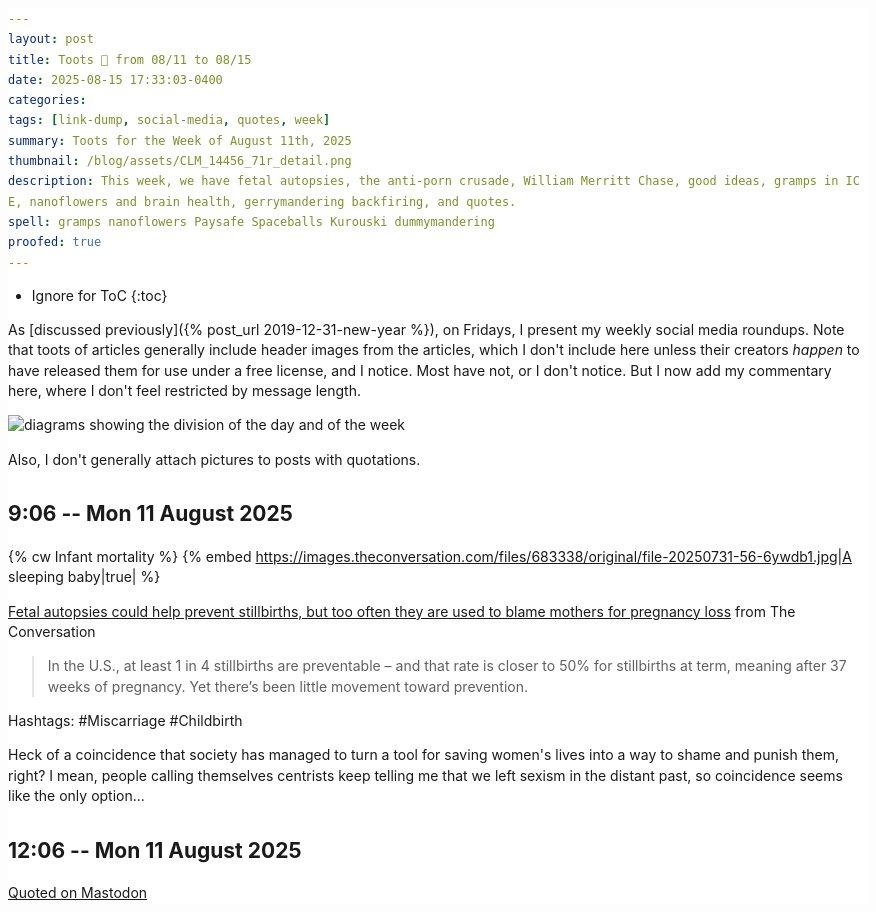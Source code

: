 ```yaml
---
layout: post
title: Toots 🦣 from 08/11 to 08/15
date: 2025-08-15 17:33:03-0400
categories:
tags: [link-dump, social-media, quotes, week]
summary: Toots for the Week of August 11th, 2025
thumbnail: /blog/assets/CLM_14456_71r_detail.png
description: This week, we have fetal autopsies, the anti-porn crusade, William Merritt Chase, good ideas, gramps in ICE, nanoflowers and brain health, gerrymandering backfiring, and quotes.
spell: gramps nanoflowers Paysafe Spaceballs Kurouski dummymandering
proofed: true
---
```


* Ignore for ToC
{:toc}

As [discussed previously]({% post_url 2019-12-31-new-year %}), on Fridays, I present my weekly social media roundups.  Note that toots of articles generally include header images from the articles, which I don't include here unless their creators *happen* to have released them for use under a free license, and I notice.  Most have not, or I don't notice.  But I now add my commentary here, where I don't feel restricted by message length.

![diagrams showing the division of the day and of the week](/blog/assets/CLM_14456_71r_detail.png "Just what the world needed:  A calendar that flips the bird.")

Also, I don't generally attach pictures to posts with quotations.

## 9:06 -- Mon 11 August 2025

{% cw Infant mortality %}
{% embed https://images.theconversation.com/files/683338/original/file-20250731-56-6ywdb1.jpg|A sleeping baby|true| %}

[<i class="fab fa-mastodon"></i>](https://mastodon.social/@jcolag/115010277239805199) [Fetal autopsies could help prevent stillbirths, but too often they are used to blame mothers for pregnancy loss](https://theconversation.com/fetal-autopsies-could-help-prevent-stillbirths-but-too-often-they-are-used-to-blame-mothers-for-pregnancy-loss-253898) from The Conversation

 > In the U.S., at least 1 in 4 stillbirths are preventable – and that rate is closer to 50% for stillbirths at term, meaning after 37 weeks of pregnancy. Yet there’s been little movement toward prevention.

Hashtags:  #Miscarriage #Childbirth

Heck of a coincidence that society has managed to turn a tool for saving women's lives into a way to shame and punish them, right?  I mean, people calling themselves centrists keep telling me that we left sexism in the distant past, so coincidence seems like the only option...

## 12:06 -- Mon 11 August 2025

[<i class="fab fa-mastodon"></i> Quoted on Mastodon](https://mastodon.social/@jcolag/115010985166727040)
